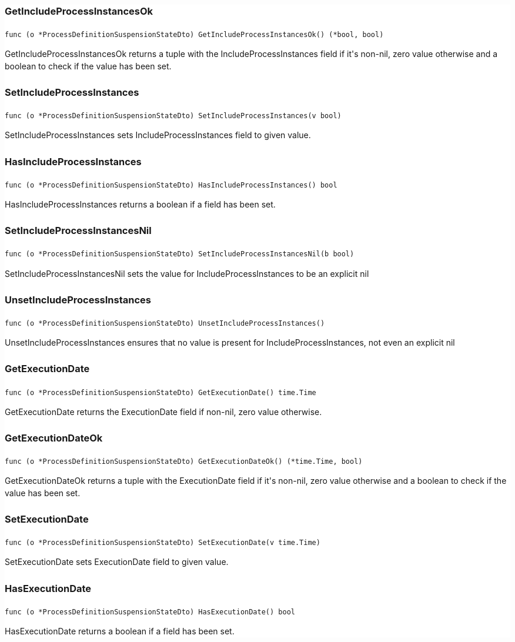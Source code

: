 ### GetIncludeProcessInstancesOk

`func (o *ProcessDefinitionSuspensionStateDto) GetIncludeProcessInstancesOk() (*bool, bool)`

GetIncludeProcessInstancesOk returns a tuple with the IncludeProcessInstances field if it's non-nil, zero value otherwise
and a boolean to check if the value has been set.

### SetIncludeProcessInstances

`func (o *ProcessDefinitionSuspensionStateDto) SetIncludeProcessInstances(v bool)`

SetIncludeProcessInstances sets IncludeProcessInstances field to given value.

### HasIncludeProcessInstances

`func (o *ProcessDefinitionSuspensionStateDto) HasIncludeProcessInstances() bool`

HasIncludeProcessInstances returns a boolean if a field has been set.

### SetIncludeProcessInstancesNil

`func (o *ProcessDefinitionSuspensionStateDto) SetIncludeProcessInstancesNil(b bool)`

 SetIncludeProcessInstancesNil sets the value for IncludeProcessInstances to be an explicit nil

### UnsetIncludeProcessInstances
`func (o *ProcessDefinitionSuspensionStateDto) UnsetIncludeProcessInstances()`

UnsetIncludeProcessInstances ensures that no value is present for IncludeProcessInstances, not even an explicit nil
### GetExecutionDate

`func (o *ProcessDefinitionSuspensionStateDto) GetExecutionDate() time.Time`

GetExecutionDate returns the ExecutionDate field if non-nil, zero value otherwise.

### GetExecutionDateOk

`func (o *ProcessDefinitionSuspensionStateDto) GetExecutionDateOk() (*time.Time, bool)`

GetExecutionDateOk returns a tuple with the ExecutionDate field if it's non-nil, zero value otherwise
and a boolean to check if the value has been set.

### SetExecutionDate

`func (o *ProcessDefinitionSuspensionStateDto) SetExecutionDate(v time.Time)`

SetExecutionDate sets ExecutionDate field to given value.

### HasExecutionDate

`func (o *ProcessDefinitionSuspensionStateDto) HasExecutionDate() bool`

HasExecutionDate returns a boolean if a field has been set.
